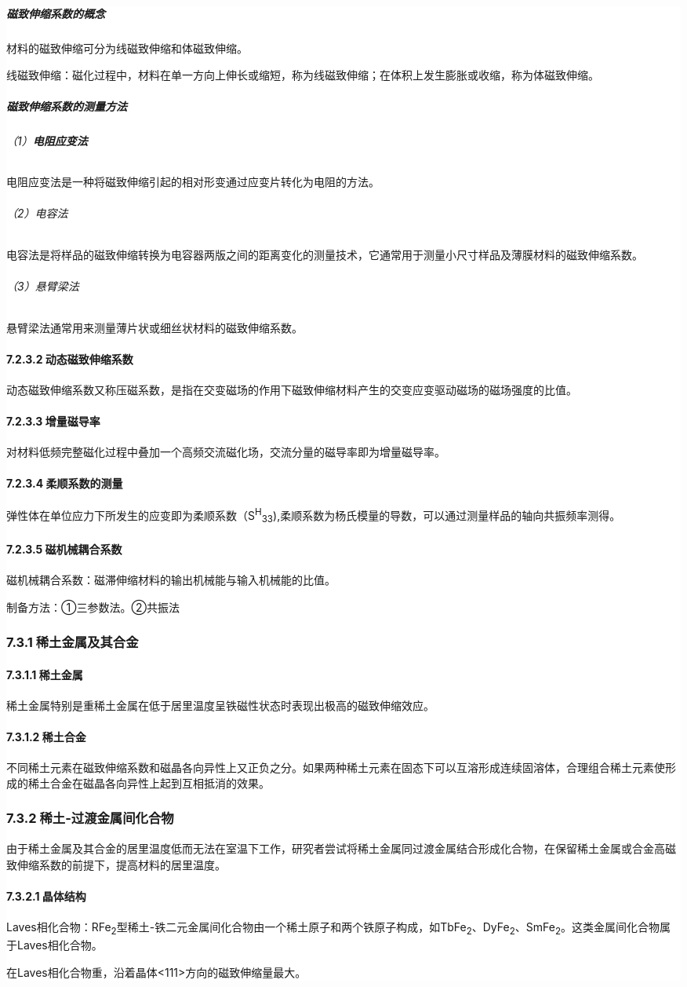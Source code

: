 ##### 磁致伸缩系数的概念

材料的磁致伸缩可分为线磁致伸缩和体磁致伸缩。

线磁致伸缩：磁化过程中，材料在单一方向上伸长或缩短，称为线磁致伸缩；在体积上发生膨胀或收缩，称为体磁致伸缩。

##### 磁致伸缩系数的测量方法

###### （1）**电阻应变法**

电阻应变法是一种将磁致伸缩引起的相对形变通过应变片转化为电阻的方法。

###### （2）电容法

电容法是将样品的磁致伸缩转换为电容器两版之间的距离变化的测量技术，它通常用于测量小尺寸样品及薄膜材料的磁致伸缩系数。

###### （3）悬臂梁法

悬臂梁法通常用来测量薄片状或细丝状材料的磁致伸缩系数。

#### 7.2.3.2 动态磁致伸缩系数

动态磁致伸缩系数又称压磁系数，是指在交变磁场的作用下磁致伸缩材料产生的交变应变驱动磁场的磁场强度的比值。

#### 7.2.3.3 增量磁导率

对材料低频完整磁化过程中叠加一个高频交流磁化场，交流分量的磁导率即为增量磁导率。

#### 7.2.3.4 柔顺系数的测量

弹性体在单位应力下所发生的应变即为柔顺系数（S<sup>H</sup><sub>33</sub>),柔顺系数为杨氏模量的导数，可以通过测量样品的轴向共振频率测得。

#### 7.2.3.5 磁机械耦合系数

磁机械耦合系数：磁滞伸缩材料的输出机械能与输入机械能的比值。

制备方法：①三参数法。②共振法

### 7.3.1 稀土金属及其合金

#### 7.3.1.1 稀土金属

稀土金属特别是重稀土金属在低于居里温度呈铁磁性状态时表现出极高的磁致伸缩效应。

#### 7.3.1.2 稀土合金

不同稀土元素在磁致伸缩系数和磁晶各向异性上又正负之分。如果两种稀土元素在固态下可以互溶形成连续固溶体，合理组合稀土元素使形成的稀土合金在磁晶各向异性上起到互相抵消的效果。

### 7.3.2 稀土-过渡金属间化合物

由于稀土金属及其合金的居里温度低而无法在室温下工作，研究者尝试将稀土金属同过渡金属结合形成化合物，在保留稀土金属或合金高磁致伸缩系数的前提下，提高材料的居里温度。

#### 7.3.2.1 晶体结构

Laves相化合物：RFe<sub>2</sub>型稀土-铁二元金属间化合物由一个稀土原子和两个铁原子构成，如TbFe<sub>2</sub>、DyFe<sub>2</sub>、SmFe<sub>2</sub>。这类金属间化合物属于Laves相化合物。

在Laves相化合物重，沿着晶体<111>方向的磁致伸缩量最大。
